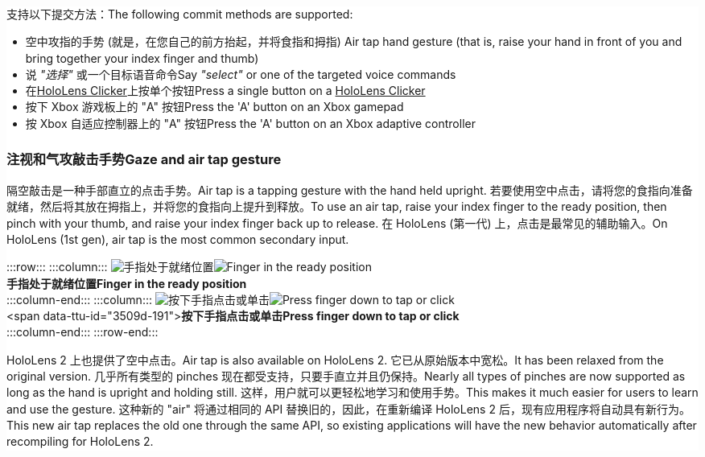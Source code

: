 <span data-ttu-id="3509d-178">支持以下提交方法：</span><span class="sxs-lookup"><span data-stu-id="3509d-178">The following commit methods are supported:</span></span>
- <span data-ttu-id="3509d-179">空中攻指的手势 (就是，在您自己的前方抬起，并将食指和拇指) </span><span class="sxs-lookup"><span data-stu-id="3509d-179">Air tap hand gesture (that is, raise your hand in front of you and bring together your index finger and thumb)</span></span>
- <span data-ttu-id="3509d-180">说 _"选择"_ 或一个目标语音命令</span><span class="sxs-lookup"><span data-stu-id="3509d-180">Say _"select"_ or one of the targeted voice commands</span></span>
- <span data-ttu-id="3509d-181">在[HoloLens Clicker](/hololens/hololens1-clicker)上按单个按钮</span><span class="sxs-lookup"><span data-stu-id="3509d-181">Press a single button on a [HoloLens Clicker](/hololens/hololens1-clicker)</span></span>
- <span data-ttu-id="3509d-182">按下 Xbox 游戏板上的 "A" 按钮</span><span class="sxs-lookup"><span data-stu-id="3509d-182">Press the 'A' button on an Xbox gamepad</span></span>
- <span data-ttu-id="3509d-183">按 Xbox 自适应控制器上的 "A" 按钮</span><span class="sxs-lookup"><span data-stu-id="3509d-183">Press the 'A' button on an Xbox adaptive controller</span></span>

### <a name="gaze-and-air-tap-gesture"></a><span data-ttu-id="3509d-184">注视和气攻敲击手势</span><span class="sxs-lookup"><span data-stu-id="3509d-184">Gaze and air tap gesture</span></span>
<span data-ttu-id="3509d-185">隔空敲击是一种手部直立的点击手势。</span><span class="sxs-lookup"><span data-stu-id="3509d-185">Air tap is a tapping gesture with the hand held upright.</span></span> <span data-ttu-id="3509d-186">若要使用空中点击，请将您的食指向准备就绪，然后将其放在拇指上，并将您的食指向上提升到释放。</span><span class="sxs-lookup"><span data-stu-id="3509d-186">To use an air tap, raise your index finger to the ready position, then pinch with your thumb, and raise your index finger back up to release.</span></span> <span data-ttu-id="3509d-187">在 HoloLens (第一代) 上，点击是最常见的辅助输入。</span><span class="sxs-lookup"><span data-stu-id="3509d-187">On HoloLens (1st gen), air tap is the most common secondary input.</span></span>


:::row:::
    :::column:::
       <span data-ttu-id="3509d-188">![手指处于就绪位置](images/readyandpress-ready.jpg)</span><span class="sxs-lookup"><span data-stu-id="3509d-188">![Finger in the ready position](images/readyandpress-ready.jpg)</span></span><br>
       <span data-ttu-id="3509d-189">**手指处于就绪位置**</span><span class="sxs-lookup"><span data-stu-id="3509d-189">**Finger in the ready position**</span></span><br>
    :::column-end:::
    :::column:::
       <span data-ttu-id="3509d-190">![按下手指点击或单击](images/readyandpress-press.jpg)</span><span class="sxs-lookup"><span data-stu-id="3509d-190">![Press finger down to tap or click](images/readyandpress-press.jpg)</span></span><br>
        <span data-ttu-id="3509d-191&quot;>**按下手指点击或单击**</span><span class=&quot;sxs-lookup&quot;><span data-stu-id=&quot;3509d-191&quot;>**Press finger down to tap or click**</span></span><br>
    :::column-end:::
:::row-end:::


<span data-ttu-id=&quot;3509d-192&quot;>HoloLens 2 上也提供了空中点击。</span><span class=&quot;sxs-lookup&quot;><span data-stu-id=&quot;3509d-192&quot;>Air tap is also available on HoloLens 2.</span></span> <span data-ttu-id=&quot;3509d-193&quot;>它已从原始版本中宽松。</span><span class=&quot;sxs-lookup&quot;><span data-stu-id=&quot;3509d-193&quot;>It has been relaxed from the original version.</span></span> <span data-ttu-id=&quot;3509d-194&quot;>几乎所有类型的 pinches 现在都受支持，只要手直立并且仍保持。</span><span class=&quot;sxs-lookup&quot;><span data-stu-id=&quot;3509d-194&quot;>Nearly all types of pinches are now supported as long as the hand is upright and holding still.</span></span> <span data-ttu-id=&quot;3509d-195&quot;>这样，用户就可以更轻松地学习和使用手势。</span><span class=&quot;sxs-lookup&quot;><span data-stu-id=&quot;3509d-195&quot;>This makes it much easier for users to learn and use the gesture.</span></span> <span data-ttu-id=&quot;3509d-196&quot;>这种新的 &quot;air&quot; 将通过相同的 API 替换旧的，因此，在重新编译 HoloLens 2 后，现有应用程序将自动具有新行为。</span><span class=&quot;sxs-lookup&quot;><span data-stu-id=&quot;3509d-196&quot;>This new air tap replaces the old one through the same API, so existing applications will have the new behavior automatically after recompiling for HoloLens 2.</span></span>
